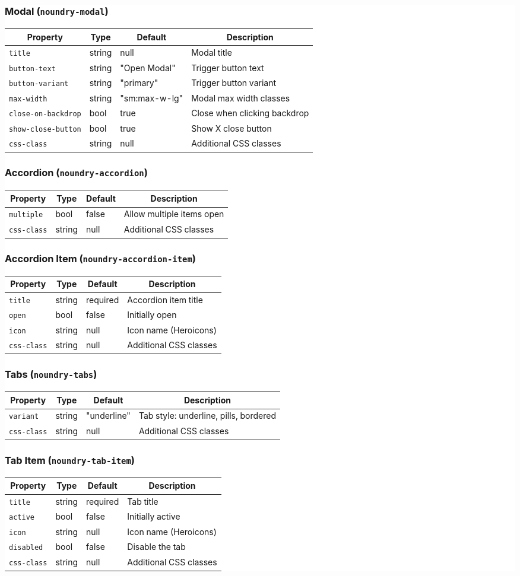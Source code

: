 ### Modal (`noundry-modal`)
| Property | Type | Default | Description |
|----------|------|---------|-------------|
| `title` | string | null | Modal title |
| `button-text` | string | "Open Modal" | Trigger button text |
| `button-variant` | string | "primary" | Trigger button variant |
| `max-width` | string | "sm:max-w-lg" | Modal max width classes |
| `close-on-backdrop` | bool | true | Close when clicking backdrop |
| `show-close-button` | bool | true | Show X close button |
| `css-class` | string | null | Additional CSS classes |

### Accordion (`noundry-accordion`)
| Property | Type | Default | Description |
|----------|------|---------|-------------|
| `multiple` | bool | false | Allow multiple items open |
| `css-class` | string | null | Additional CSS classes |

### Accordion Item (`noundry-accordion-item`)
| Property | Type | Default | Description |
|----------|------|---------|-------------|
| `title` | string | required | Accordion item title |
| `open` | bool | false | Initially open |
| `icon` | string | null | Icon name (Heroicons) |
| `css-class` | string | null | Additional CSS classes |

### Tabs (`noundry-tabs`)
| Property | Type | Default | Description |
|----------|------|---------|-------------|
| `variant` | string | "underline" | Tab style: underline, pills, bordered |
| `css-class` | string | null | Additional CSS classes |

### Tab Item (`noundry-tab-item`)
| Property | Type | Default | Description |
|----------|------|---------|-------------|
| `title` | string | required | Tab title |
| `active` | bool | false | Initially active |
| `icon` | string | null | Icon name (Heroicons) |
| `disabled` | bool | false | Disable the tab |
| `css-class` | string | null | Additional CSS classes |
